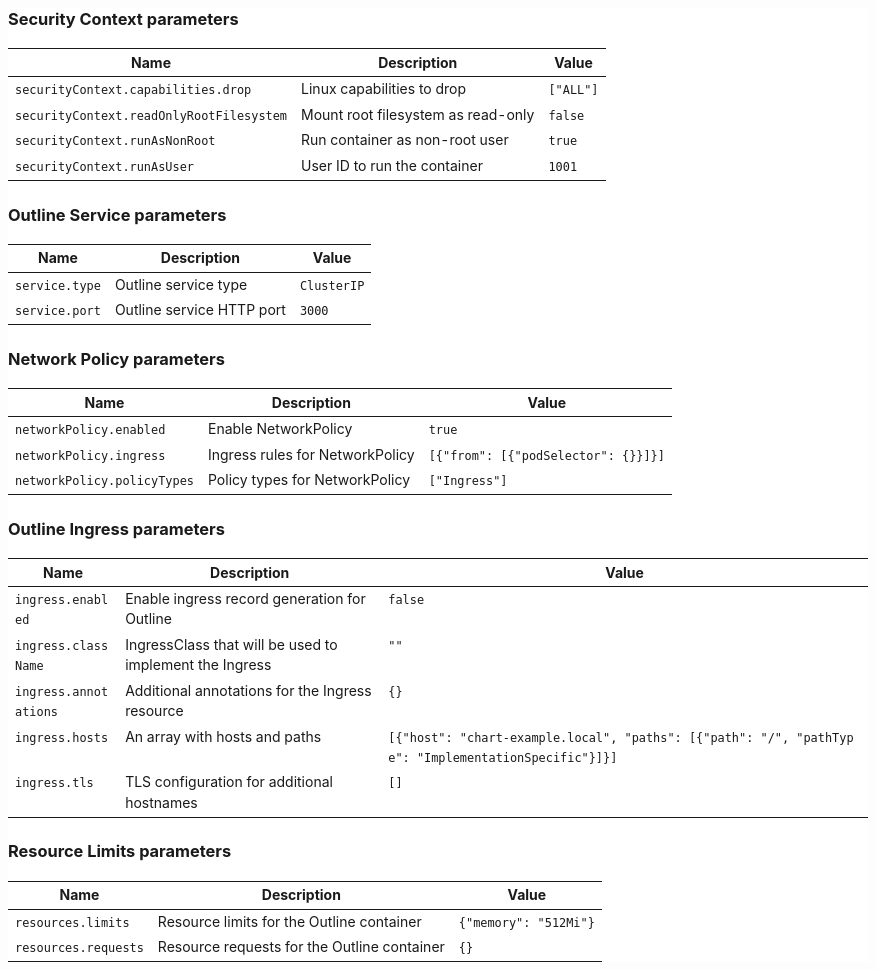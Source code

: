 ### Security Context parameters

| Name                                      | Description                                    | Value    |
| ----------------------------------------- | ---------------------------------------------- | -------- |
| `securityContext.capabilities.drop`       | Linux capabilities to drop                     | `["ALL"]`|
| `securityContext.readOnlyRootFilesystem`  | Mount root filesystem as read-only            | `false`  |
| `securityContext.runAsNonRoot`            | Run container as non-root user                | `true`   |
| `securityContext.runAsUser`               | User ID to run the container                  | `1001`   |

### Outline Service parameters

| Name                  | Description                                          | Value       |
| --------------------- | ---------------------------------------------------- | ----------- |
| `service.type`        | Outline service type                                 | `ClusterIP` |
| `service.port`        | Outline service HTTP port                            | `3000`      |

### Network Policy parameters

| Name                       | Description                                    | Value                           |
| -------------------------- | ---------------------------------------------- | ------------------------------- |
| `networkPolicy.enabled`    | Enable NetworkPolicy                          | `true`                          |
| `networkPolicy.ingress`    | Ingress rules for NetworkPolicy               | `[{"from": [{"podSelector": {}}]}]` |
| `networkPolicy.policyTypes`| Policy types for NetworkPolicy                | `["Ingress"]`                   |

### Outline Ingress parameters

| Name                       | Description                                              | Value                    |
| -------------------------- | -------------------------------------------------------- | ------------------------ |
| `ingress.enabled`          | Enable ingress record generation for Outline            | `false`                  |
| `ingress.className`        | IngressClass that will be used to implement the Ingress | `""`                     |
| `ingress.annotations`      | Additional annotations for the Ingress resource         | `{}`                     |
| `ingress.hosts`            | An array with hosts and paths                            | `[{"host": "chart-example.local", "paths": [{"path": "/", "pathType": "ImplementationSpecific"}]}]` |
| `ingress.tls`              | TLS configuration for additional hostnames              | `[]`                     |

### Resource Limits parameters

| Name                  | Description                                    | Value      |
| --------------------- | ---------------------------------------------- | ---------- |
| `resources.limits`    | Resource limits for the Outline container     | `{"memory": "512Mi"}` |
| `resources.requests`  | Resource requests for the Outline container   | `{}`       |
